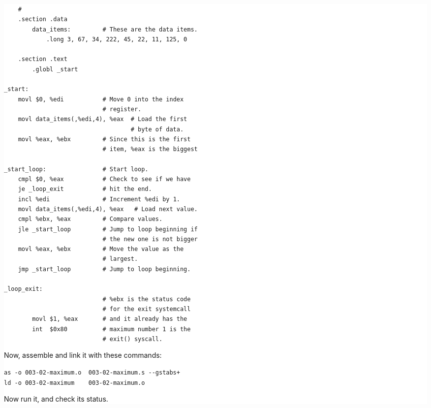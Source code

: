         #
        .section .data
            data_items:         # These are the data items.
                .long 3, 67, 34, 222, 45, 22, 11, 125, 0

        .section .text
            .globl _start

    _start:
        movl $0, %edi           # Move 0 into the index
                                # register.
        movl data_items(,%edi,4), %eax  # Load the first
                                        # byte of data.
        movl %eax, %ebx         # Since this is the first
                                # item, %eax is the biggest

    _start_loop:                # Start loop.
        cmpl $0, %eax           # Check to see if we have
        je _loop_exit           # hit the end.
        incl %edi               # Increment %edi by 1.
        movl data_items(,%edi,4), %eax   # Load next value.
        cmpl %ebx, %eax         # Compare values.
        jle _start_loop         # Jump to loop beginning if
                                # the new one is not bigger
        movl %eax, %ebx         # Move the value as the
                                # largest.
        jmp _start_loop         # Jump to loop beginning.

    _loop_exit:
                                # %ebx is the status code
                                # for the exit systemcall
            movl $1, %eax       # and it already has the
            int  $0x80          # maximum number 1 is the
                                # exit() syscall.

Now, assemble and link it with these commands:

    as -o 003-02-maximum.o  003-02-maximum.s --gstabs+
    ld -o 003-02-maximum    003-02-maximum.o

Now run it, and check its status.
